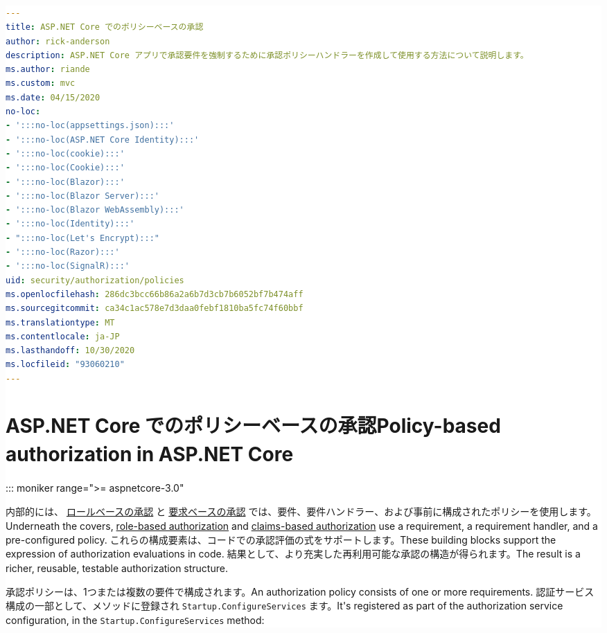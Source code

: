 ```yaml
---
title: ASP.NET Core でのポリシーベースの承認
author: rick-anderson
description: ASP.NET Core アプリで承認要件を強制するために承認ポリシーハンドラーを作成して使用する方法について説明します。
ms.author: riande
ms.custom: mvc
ms.date: 04/15/2020
no-loc:
- ':::no-loc(appsettings.json):::'
- ':::no-loc(ASP.NET Core Identity):::'
- ':::no-loc(cookie):::'
- ':::no-loc(Cookie):::'
- ':::no-loc(Blazor):::'
- ':::no-loc(Blazor Server):::'
- ':::no-loc(Blazor WebAssembly):::'
- ':::no-loc(Identity):::'
- ":::no-loc(Let's Encrypt):::"
- ':::no-loc(Razor):::'
- ':::no-loc(SignalR):::'
uid: security/authorization/policies
ms.openlocfilehash: 286dc3bcc66b86a2a6b7d3cb7b6052bf7b474aff
ms.sourcegitcommit: ca34c1ac578e7d3daa0febf1810ba5fc74f60bbf
ms.translationtype: MT
ms.contentlocale: ja-JP
ms.lasthandoff: 10/30/2020
ms.locfileid: "93060210"
---
```

# <a name="policy-based-authorization-in-aspnet-core"></a><span data-ttu-id="8bfa0-103">ASP.NET Core でのポリシーベースの承認</span><span class="sxs-lookup"><span data-stu-id="8bfa0-103">Policy-based authorization in ASP.NET Core</span></span>

::: moniker range=">= aspnetcore-3.0"

<span data-ttu-id="8bfa0-104">内部的には、 [ロールベースの承認](xref:security/authorization/roles) と [要求ベースの承認](xref:security/authorization/claims) では、要件、要件ハンドラー、および事前に構成されたポリシーを使用します。</span><span class="sxs-lookup"><span data-stu-id="8bfa0-104">Underneath the covers, [role-based authorization](xref:security/authorization/roles) and [claims-based authorization](xref:security/authorization/claims) use a requirement, a requirement handler, and a pre-configured policy.</span></span> <span data-ttu-id="8bfa0-105">これらの構成要素は、コードでの承認評価の式をサポートします。</span><span class="sxs-lookup"><span data-stu-id="8bfa0-105">These building blocks support the expression of authorization evaluations in code.</span></span> <span data-ttu-id="8bfa0-106">結果として、より充実した再利用可能な承認の構造が得られます。</span><span class="sxs-lookup"><span data-stu-id="8bfa0-106">The result is a richer, reusable, testable authorization structure.</span></span>

<span data-ttu-id="8bfa0-107">承認ポリシーは、1つまたは複数の要件で構成されます。</span><span class="sxs-lookup"><span data-stu-id="8bfa0-107">An authorization policy consists of one or more requirements.</span></span> <span data-ttu-id="8bfa0-108">認証サービス構成の一部として、メソッドに登録され `Startup.ConfigureServices` ます。</span><span class="sxs-lookup"><span data-stu-id="8bfa0-108">It's registered as part of the authorization service configuration, in the `Startup.ConfigureServices` method:</span></span>
